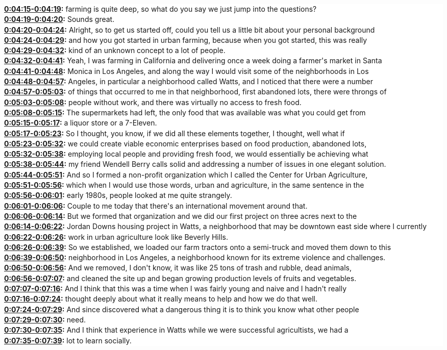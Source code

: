 **[0:04:15-0:04:19](https://regenerativeskills.com/michael-ableman/#t=0:04:15):**  farming is quite deep, so what do you say we just jump into the questions?  
**[0:04:19-0:04:20](https://regenerativeskills.com/michael-ableman/#t=0:04:19):**  Sounds great.  
**[0:04:20-0:04:24](https://regenerativeskills.com/michael-ableman/#t=0:04:20):**  Alright, so to get us started off, could you tell us a little bit about your personal background  
**[0:04:24-0:04:29](https://regenerativeskills.com/michael-ableman/#t=0:04:24):**  and how you got started in urban farming, because when you got started, this was really  
**[0:04:29-0:04:32](https://regenerativeskills.com/michael-ableman/#t=0:04:29):**  kind of an unknown concept to a lot of people.  
**[0:04:32-0:04:41](https://regenerativeskills.com/michael-ableman/#t=0:04:32):**  Yeah, I was farming in California and delivering once a week doing a farmer's market in Santa  
**[0:04:41-0:04:48](https://regenerativeskills.com/michael-ableman/#t=0:04:41):**  Monica in Los Angeles, and along the way I would visit some of the neighborhoods in Los  
**[0:04:48-0:04:57](https://regenerativeskills.com/michael-ableman/#t=0:04:48):**  Angeles, in particular a neighborhood called Watts, and I noticed that there were a number  
**[0:04:57-0:05:03](https://regenerativeskills.com/michael-ableman/#t=0:04:57):**  of things that occurred to me in that neighborhood, first abandoned lots, there were throngs of  
**[0:05:03-0:05:08](https://regenerativeskills.com/michael-ableman/#t=0:05:03):**  people without work, and there was virtually no access to fresh food.  
**[0:05:08-0:05:15](https://regenerativeskills.com/michael-ableman/#t=0:05:08):**  The supermarkets had left, the only food that was available was what you could get from  
**[0:05:15-0:05:17](https://regenerativeskills.com/michael-ableman/#t=0:05:15):**  a liquor store or a 7-Eleven.  
**[0:05:17-0:05:23](https://regenerativeskills.com/michael-ableman/#t=0:05:17):**  So I thought, you know, if we did all these elements together, I thought, well what if  
**[0:05:23-0:05:32](https://regenerativeskills.com/michael-ableman/#t=0:05:23):**  we could create viable economic enterprises based on food production, abandoned lots,  
**[0:05:32-0:05:38](https://regenerativeskills.com/michael-ableman/#t=0:05:32):**  employing local people and providing fresh food, we would essentially be achieving what  
**[0:05:38-0:05:44](https://regenerativeskills.com/michael-ableman/#t=0:05:38):**  my friend Wendell Berry calls solid and addressing a number of issues in one elegant solution.  
**[0:05:44-0:05:51](https://regenerativeskills.com/michael-ableman/#t=0:05:44):**  And so I formed a non-profit organization which I called the Center for Urban Agriculture,  
**[0:05:51-0:05:56](https://regenerativeskills.com/michael-ableman/#t=0:05:51):**  which when I would use those words, urban and agriculture, in the same sentence in the  
**[0:05:56-0:06:01](https://regenerativeskills.com/michael-ableman/#t=0:05:56):**  early 1980s, people looked at me quite strangely.  
**[0:06:01-0:06:06](https://regenerativeskills.com/michael-ableman/#t=0:06:01):**  Couple to me today that there's an international movement around that.  
**[0:06:06-0:06:14](https://regenerativeskills.com/michael-ableman/#t=0:06:06):**  But we formed that organization and we did our first project on three acres next to the  
**[0:06:14-0:06:22](https://regenerativeskills.com/michael-ableman/#t=0:06:14):**  Jordan Downs housing project in Watts, a neighborhood that may be downtown east side where I currently  
**[0:06:22-0:06:26](https://regenerativeskills.com/michael-ableman/#t=0:06:22):**  work in urban agriculture look like Beverly Hills.  
**[0:06:26-0:06:39](https://regenerativeskills.com/michael-ableman/#t=0:06:26):**  So we established, we loaded our farm tractors onto a semi-truck and moved them down to this  
**[0:06:39-0:06:50](https://regenerativeskills.com/michael-ableman/#t=0:06:39):**  neighborhood in Los Angeles, a neighborhood known for its extreme violence and challenges.  
**[0:06:50-0:06:56](https://regenerativeskills.com/michael-ableman/#t=0:06:50):**  And we removed, I don't know, it was like 25 tons of trash and rubble, dead animals,  
**[0:06:56-0:07:07](https://regenerativeskills.com/michael-ableman/#t=0:06:56):**  and cleaned the site up and began growing production levels of fruits and vegetables.  
**[0:07:07-0:07:16](https://regenerativeskills.com/michael-ableman/#t=0:07:07):**  And I think that this was a time when I was fairly young and naive and I hadn't really  
**[0:07:16-0:07:24](https://regenerativeskills.com/michael-ableman/#t=0:07:16):**  thought deeply about what it really means to help and how we do that well.  
**[0:07:24-0:07:29](https://regenerativeskills.com/michael-ableman/#t=0:07:24):**  And since discovered what a dangerous thing it is to think you know what other people  
**[0:07:29-0:07:30](https://regenerativeskills.com/michael-ableman/#t=0:07:29):**  need.  
**[0:07:30-0:07:35](https://regenerativeskills.com/michael-ableman/#t=0:07:30):**  And I think that experience in Watts while we were successful agricultists, we had a  
**[0:07:35-0:07:39](https://regenerativeskills.com/michael-ableman/#t=0:07:35):**  lot to learn socially.  